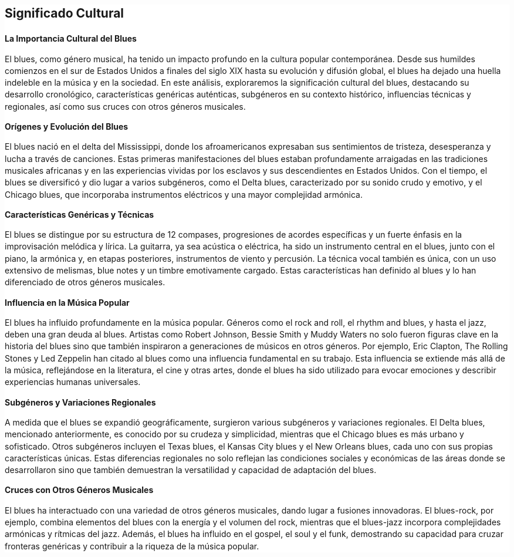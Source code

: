 ## Significado Cultural

**La Importancia Cultural del Blues**

El blues, como género musical, ha tenido un impacto profundo en la cultura popular contemporánea. Desde sus humildes comienzos en el sur de Estados Unidos a finales del siglo XIX hasta su evolución y difusión global, el blues ha dejado una huella indeleble en la música y en la sociedad. En este análisis, exploraremos la significación cultural del blues, destacando su desarrollo cronológico, características genéricas auténticas, subgéneros en su contexto histórico, influencias técnicas y regionales, así como sus cruces con otros géneros musicales.

**Orígenes y Evolución del Blues**

El blues nació en el delta del Mississippi, donde los afroamericanos expresaban sus sentimientos de tristeza, desesperanza y lucha a través de canciones. Estas primeras manifestaciones del blues estaban profundamente arraigadas en las tradiciones musicales africanas y en las experiencias vividas por los esclavos y sus descendientes en Estados Unidos. Con el tiempo, el blues se diversificó y dio lugar a varios subgéneros, como el Delta blues, caracterizado por su sonido crudo y emotivo, y el Chicago blues, que incorporaba instrumentos eléctricos y una mayor complejidad armónica.

**Características Genéricas y Técnicas**

El blues se distingue por su estructura de 12 compases, progresiones de acordes específicas y un fuerte énfasis en la improvisación melódica y lírica. La guitarra, ya sea acústica o eléctrica, ha sido un instrumento central en el blues, junto con el piano, la armónica y, en etapas posteriores, instrumentos de viento y percusión. La técnica vocal también es única, con un uso extensivo de melismas, blue notes y un timbre emotivamente cargado. Estas características han definido al blues y lo han diferenciado de otros géneros musicales.

**Influencia en la Música Popular**

El blues ha influido profundamente en la música popular. Géneros como el rock and roll, el rhythm and blues, y hasta el jazz, deben una gran deuda al blues. Artistas como Robert Johnson, Bessie Smith y Muddy Waters no solo fueron figuras clave en la historia del blues sino que también inspiraron a generaciones de músicos en otros géneros. Por ejemplo, Eric Clapton, The Rolling Stones y Led Zeppelin han citado al blues como una influencia fundamental en su trabajo. Esta influencia se extiende más allá de la música, reflejándose en la literatura, el cine y otras artes, donde el blues ha sido utilizado para evocar emociones y describir experiencias humanas universales.

**Subgéneros y Variaciones Regionales**

A medida que el blues se expandió geográficamente, surgieron various subgéneros y variaciones regionales. El Delta blues, mencionado anteriormente, es conocido por su crudeza y simplicidad, mientras que el Chicago blues es más urbano y sofisticado. Otros subgéneros incluyen el Texas blues, el Kansas City blues y el New Orleans blues, cada uno con sus propias características únicas. Estas diferencias regionales no solo reflejan las condiciones sociales y económicas de las áreas donde se desarrollaron sino que también demuestran la versatilidad y capacidad de adaptación del blues.

**Cruces con Otros Géneros Musicales**

El blues ha interactuado con una variedad de otros géneros musicales, dando lugar a fusiones innovadoras. El blues-rock, por ejemplo, combina elementos del blues con la energía y el volumen del rock, mientras que el blues-jazz incorpora complejidades armónicas y rítmicas del jazz. Además, el blues ha influido en el gospel, el soul y el funk, demostrando su capacidad para cruzar fronteras genéricas y contribuir a la riqueza de la música popular.
